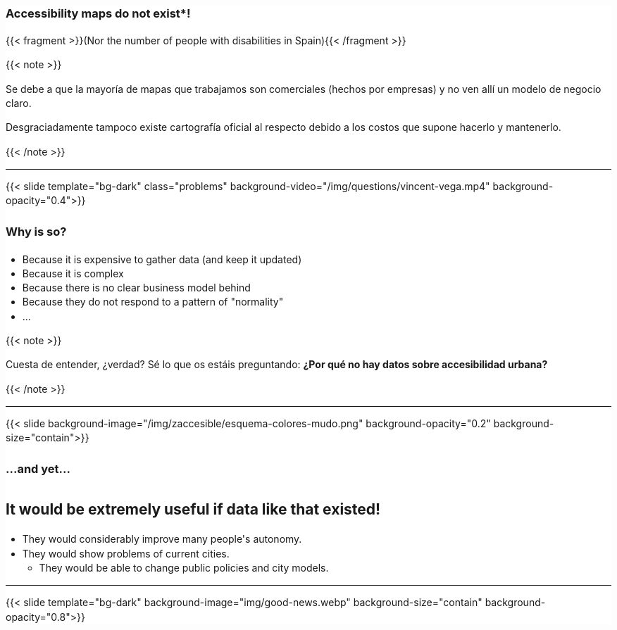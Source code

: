 ### Accessibility maps do not exist*!

{{< fragment >}}(Nor the number of people with disabilities in Spain){{< /fragment >}}


{{< note >}}

Se debe a que la mayoría de mapas que trabajamos son comerciales (hechos por empresas) y no ven allí un modelo de negocio claro.

Desgraciadamente tampoco existe cartografía oficial al respecto debido a los costos que supone hacerlo y mantenerlo.

{{< /note >}}

---

{{< slide template="bg-dark" class="problems"  background-video="/img/questions/vincent-vega.mp4" background-opacity="0.4">}}

<div class="fragment">

<h3>Why is so?</h2>

<ul>
<li>Because it is expensive to gather data (and keep it updated)</li>
<li>Because it is complex</li>
<li>Because there is no clear business model behind</li>
<li>Because they do not respond to a pattern of "normality"</li>
<li>...</li>
</ul>
</div>

{{< note >}}

Cuesta de entender, ¿verdad?
Sé lo que os estáis preguntando: <b>¿Por qué no hay datos sobre accesibilidad urbana?</b>

{{< /note >}}

---

{{< slide background-image="/img/zaccesible/esquema-colores-mudo.png" background-opacity="0.2" background-size="contain">}}

### ...and yet...

## It would be extremely useful if data like that existed!

* They would considerably improve many people's autonomy.
* They would show problems of current cities.
  - They would be able to change public policies and city models.


---

{{< slide template="bg-dark" background-image="img/good-news.webp" background-size="contain" background-opacity="0.8">}}
